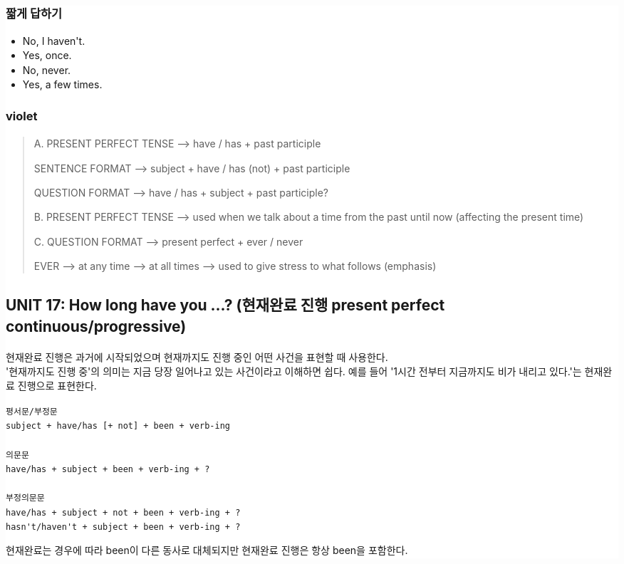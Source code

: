 ### 짧게 답하기

- No, I haven't.
- Yes, once.
- No, never.
- Yes, a few times.

### violet

> A.
> PRESENT PERFECT TENSE
> --> have / has + past participle
>
> SENTENCE FORMAT
> --> subject + have / has (not) + past participle
>
> QUESTION FORMAT
> --> have / has + subject + past participle?
>
> B.
> PRESENT PERFECT TENSE
> --> used when we talk about a time from the past until now (affecting the present time)
>
> C.
> QUESTION FORMAT
> --> present perfect + ever / never
>
> EVER
> --> at any time
> --> at all times
> --> used to give stress to what follows (emphasis)


## UNIT 17: How long have you ...? (현재완료 진행 present perfect continuous/progressive)

현재완료 진행은 과거에 시작되었으며 현재까지도 진행 중인 어떤 사건을 표현할 때 사용한다.  
'현재까지도 진행 중'의 의미는 지금 당장 일어나고 있는 사건이라고 이해하면 쉽다. 예를 들어 '1시간 전부터 지금까지도 비가 내리고 있다.'는 현재완료 진행으로 표현한다.

```
평서문/부정문
subject + have/has [+ not] + been + verb-ing

의문문
have/has + subject + been + verb-ing + ?

부정의문문
have/has + subject + not + been + verb-ing + ?
hasn't/haven't + subject + been + verb-ing + ?
```

현재완료는 경우에 따라 been이 다른 동사로 대체되지만 현재완료 진행은 항상 been을 포함한다.
